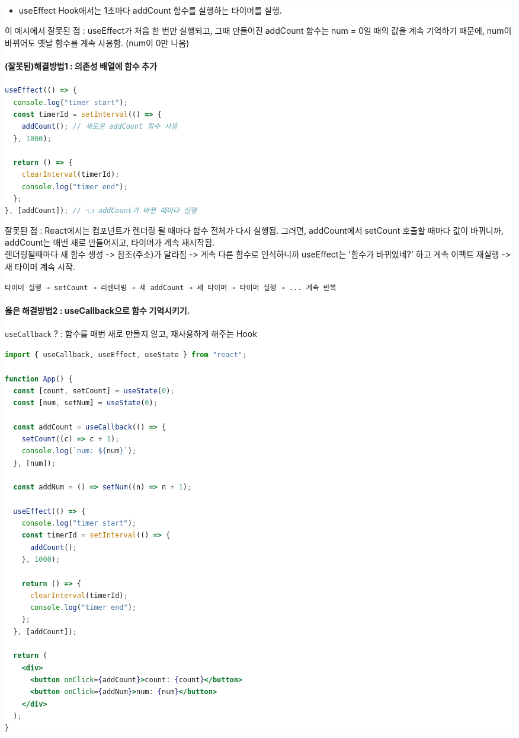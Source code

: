 - useEffect Hook에서는 1초마다 addCount 함수를 실행하는 타이머를 실행.

이 예시에서 잘못된 점 : useEffect가 처음 한 번만 실행되고, 그때 만들어진 addCount 함수는 num = 0일 때의 값을 계속 기억하기 때문에, num이 바뀌어도 옛날 함수를 계속 사용함. (num이 0만 나옴)

#### (잘못된)해결방법1 : 의존성 배열에 함수 추가

```jsx
useEffect(() => {
  console.log("timer start");
  const timerId = setInterval(() => {
    addCount(); // 새로운 addCount 함수 사용
  }, 1000);

  return () => {
    clearInterval(timerId);
    console.log("timer end");
  };
}, [addCount]); // 👈 addCount가 바뀔 때마다 실행
```

잘못된 점 : React에서는 컴포넌트가 렌더링 될 때마다 함수 전체가 다시 실행됨. 그러면, addCount에서 setCount 호출할 때마다 값이 바뀌니까, addCount는 매번 새로 만들어지고, 타이머가 계속 재시작됨. <br />
렌더링될때마다 새 함수 생성 -> 참조(주소)가 달라짐 -> 계속 다른 함수로 인식하니까 useEffect는 '함수가 바뀌었네?' 하고 계속 이펙트 재실행 -> 새 타이머 계속 시작. <br />

```memo
타이머 실행 → setCount → 리렌더링 → 새 addCount → 새 타이머 → 타이머 실행 → ... 계속 반복
```

#### 옳은 해결방법2 : useCallback으로 함수 기억시키기.<br />

`useCallback` ? : 함수를 매번 새로 만들지 않고, 재사용하게 해주는 Hook

```jsx
import { useCallback, useEffect, useState } from "react";

function App() {
  const [count, setCount] = useState(0);
  const [num, setNum] = useState(0);

  const addCount = useCallback(() => {
    setCount((c) => c + 1);
    console.log(`num: ${num}`);
  }, [num]);

  const addNum = () => setNum((n) => n + 1);

  useEffect(() => {
    console.log("timer start");
    const timerId = setInterval(() => {
      addCount();
    }, 1000);

    return () => {
      clearInterval(timerId);
      console.log("timer end");
    };
  }, [addCount]);

  return (
    <div>
      <button onClick={addCount}>count: {count}</button>
      <button onClick={addNum}>num: {num}</button>
    </div>
  );
}
```